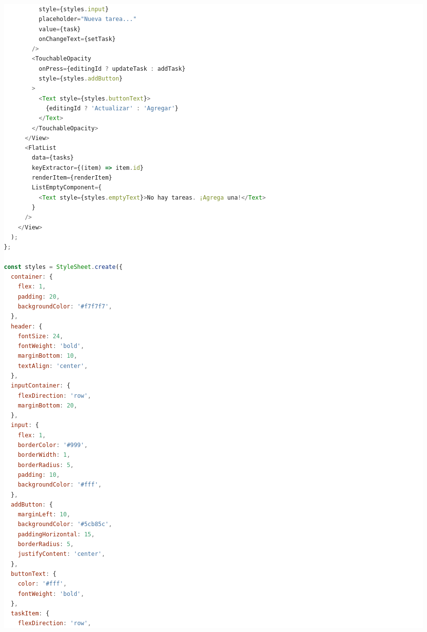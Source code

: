 ```javascript
          style={styles.input}
          placeholder="Nueva tarea..."
          value={task}
          onChangeText={setTask}
        />
        <TouchableOpacity
          onPress={editingId ? updateTask : addTask}
          style={styles.addButton}
        >
          <Text style={styles.buttonText}>
            {editingId ? 'Actualizar' : 'Agregar'}
          </Text>
        </TouchableOpacity>
      </View>
      <FlatList
        data={tasks}
        keyExtractor={(item) => item.id}
        renderItem={renderItem}
        ListEmptyComponent={
          <Text style={styles.emptyText}>No hay tareas. ¡Agrega una!</Text>
        }
      />
    </View>
  );
};

const styles = StyleSheet.create({
  container: {
    flex: 1,
    padding: 20,
    backgroundColor: '#f7f7f7',
  },
  header: {
    fontSize: 24,
    fontWeight: 'bold',
    marginBottom: 10,
    textAlign: 'center',
  },
  inputContainer: {
    flexDirection: 'row',
    marginBottom: 20,
  },
  input: {
    flex: 1,
    borderColor: '#999',
    borderWidth: 1,
    borderRadius: 5,
    padding: 10,
    backgroundColor: '#fff',
  },
  addButton: {
    marginLeft: 10,
    backgroundColor: '#5cb85c',
    paddingHorizontal: 15,
    borderRadius: 5,
    justifyContent: 'center',
  },
  buttonText: {
    color: '#fff',
    fontWeight: 'bold',
  },
  taskItem: {
    flexDirection: 'row',
```